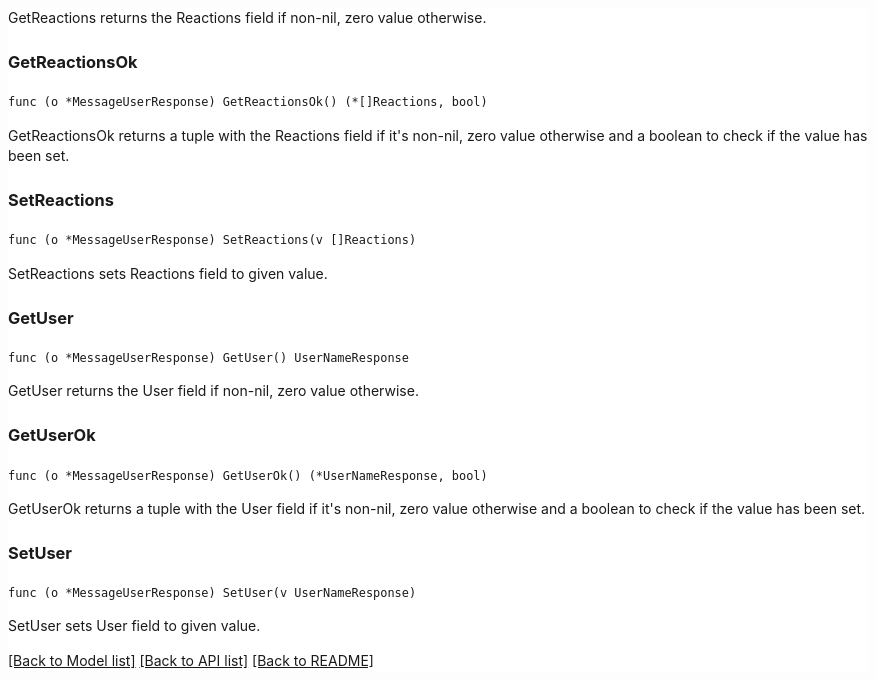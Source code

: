 GetReactions returns the Reactions field if non-nil, zero value otherwise.

### GetReactionsOk

`func (o *MessageUserResponse) GetReactionsOk() (*[]Reactions, bool)`

GetReactionsOk returns a tuple with the Reactions field if it's non-nil, zero value otherwise
and a boolean to check if the value has been set.

### SetReactions

`func (o *MessageUserResponse) SetReactions(v []Reactions)`

SetReactions sets Reactions field to given value.


### GetUser

`func (o *MessageUserResponse) GetUser() UserNameResponse`

GetUser returns the User field if non-nil, zero value otherwise.

### GetUserOk

`func (o *MessageUserResponse) GetUserOk() (*UserNameResponse, bool)`

GetUserOk returns a tuple with the User field if it's non-nil, zero value otherwise
and a boolean to check if the value has been set.

### SetUser

`func (o *MessageUserResponse) SetUser(v UserNameResponse)`

SetUser sets User field to given value.



[[Back to Model list]](../README.md#documentation-for-models) [[Back to API list]](../README.md#documentation-for-api-endpoints) [[Back to README]](../README.md)



